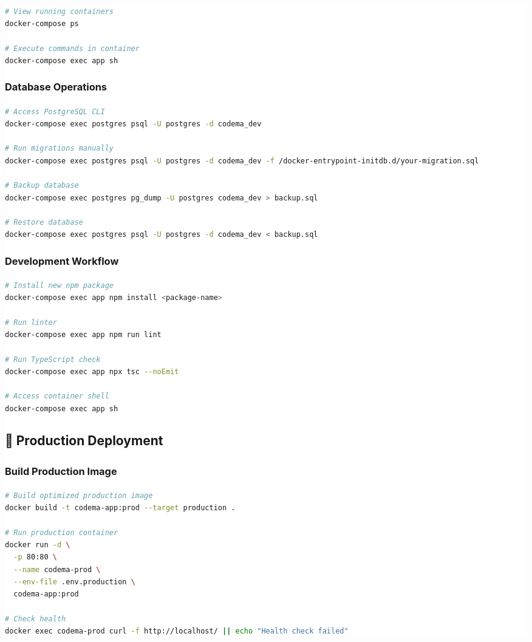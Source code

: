 ```bash
# View running containers
docker-compose ps

# Execute commands in container
docker-compose exec app sh
```

### Database Operations

```bash
# Access PostgreSQL CLI
docker-compose exec postgres psql -U postgres -d codema_dev

# Run migrations manually
docker-compose exec postgres psql -U postgres -d codema_dev -f /docker-entrypoint-initdb.d/your-migration.sql

# Backup database
docker-compose exec postgres pg_dump -U postgres codema_dev > backup.sql

# Restore database
docker-compose exec postgres psql -U postgres -d codema_dev < backup.sql
```

### Development Workflow

```bash
# Install new npm package
docker-compose exec app npm install <package-name>

# Run linter
docker-compose exec app npm run lint

# Run TypeScript check
docker-compose exec app npx tsc --noEmit

# Access container shell
docker-compose exec app sh
```

## 🚢 Production Deployment

### Build Production Image

```bash
# Build optimized production image
docker build -t codema-app:prod --target production .

# Run production container
docker run -d \
  -p 80:80 \
  --name codema-prod \
  --env-file .env.production \
  codema-app:prod

# Check health
docker exec codema-prod curl -f http://localhost/ || echo "Health check failed"
```
